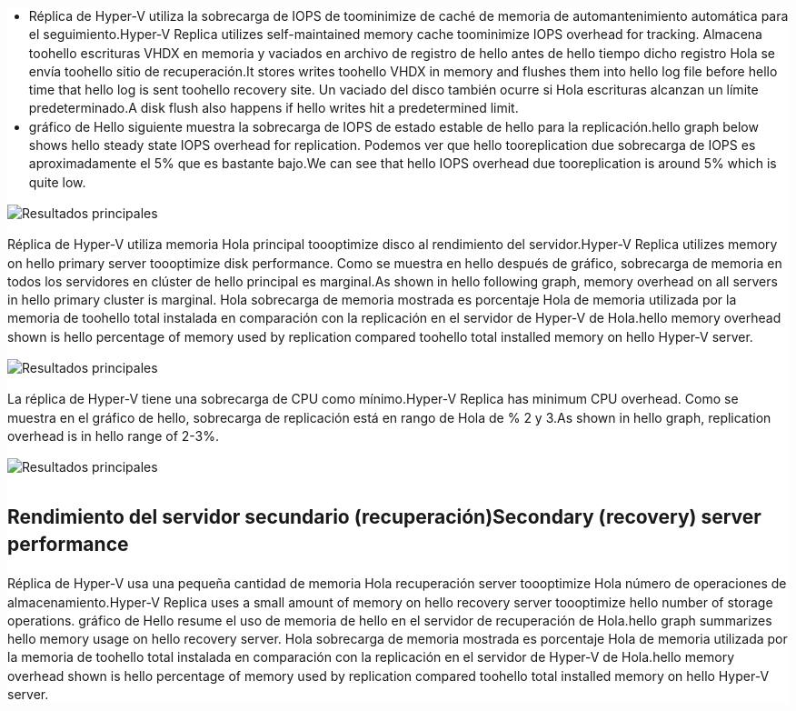 * <span data-ttu-id="cd8a5-124">Réplica de Hyper-V utiliza la sobrecarga de IOPS de toominimize de caché de memoria de automantenimiento automática para el seguimiento.</span><span class="sxs-lookup"><span data-stu-id="cd8a5-124">Hyper-V Replica utilizes self-maintained memory cache toominimize IOPS overhead for tracking.</span></span> <span data-ttu-id="cd8a5-125">Almacena toohello escrituras VHDX en memoria y vaciados en archivo de registro de hello antes de hello tiempo dicho registro Hola se envía toohello sitio de recuperación.</span><span class="sxs-lookup"><span data-stu-id="cd8a5-125">It stores writes toohello VHDX in memory and flushes them into hello log file before hello time that hello log is sent toohello recovery site.</span></span> <span data-ttu-id="cd8a5-126">Un vaciado del disco también ocurre si Hola escrituras alcanzan un límite predeterminado.</span><span class="sxs-lookup"><span data-stu-id="cd8a5-126">A disk flush also happens if hello writes hit a predetermined limit.</span></span>
* <span data-ttu-id="cd8a5-127">gráfico de Hello siguiente muestra la sobrecarga de IOPS de estado estable de hello para la replicación.</span><span class="sxs-lookup"><span data-stu-id="cd8a5-127">hello graph below shows hello steady state IOPS overhead for replication.</span></span> <span data-ttu-id="cd8a5-128">Podemos ver que hello tooreplication due sobrecarga de IOPS es aproximadamente el 5% que es bastante bajo.</span><span class="sxs-lookup"><span data-stu-id="cd8a5-128">We can see that hello IOPS overhead due tooreplication is around 5% which is quite low.</span></span>

![Resultados principales](./media/site-recovery-performance-and-scaling-testing-on-premises-to-on-premises/IC744913.png)

<span data-ttu-id="cd8a5-130">Réplica de Hyper-V utiliza memoria Hola principal toooptimize disco al rendimiento del servidor.</span><span class="sxs-lookup"><span data-stu-id="cd8a5-130">Hyper-V Replica utilizes memory on hello primary server toooptimize disk performance.</span></span> <span data-ttu-id="cd8a5-131">Como se muestra en hello después de gráfico, sobrecarga de memoria en todos los servidores en clúster de hello principal es marginal.</span><span class="sxs-lookup"><span data-stu-id="cd8a5-131">As shown in hello following graph, memory overhead on all servers in hello primary cluster is marginal.</span></span> <span data-ttu-id="cd8a5-132">Hola sobrecarga de memoria mostrada es porcentaje Hola de memoria utilizada por la memoria de toohello total instalada en comparación con la replicación en el servidor de Hyper-V de Hola.</span><span class="sxs-lookup"><span data-stu-id="cd8a5-132">hello memory overhead shown is hello percentage of memory used by replication compared toohello total installed memory on hello Hyper-V server.</span></span>

![Resultados principales](./media/site-recovery-performance-and-scaling-testing-on-premises-to-on-premises/IC744914.png)

<span data-ttu-id="cd8a5-134">La réplica de Hyper-V tiene una sobrecarga de CPU como mínimo.</span><span class="sxs-lookup"><span data-stu-id="cd8a5-134">Hyper-V Replica has minimum CPU overhead.</span></span> <span data-ttu-id="cd8a5-135">Como se muestra en el gráfico de hello, sobrecarga de replicación está en rango de Hola de % 2 y 3.</span><span class="sxs-lookup"><span data-stu-id="cd8a5-135">As shown in hello graph, replication overhead is in hello range of 2-3%.</span></span>

![Resultados principales](./media/site-recovery-performance-and-scaling-testing-on-premises-to-on-premises/IC744915.png)

## <a name="secondary-recovery-server-performance"></a><span data-ttu-id="cd8a5-137">Rendimiento del servidor secundario (recuperación)</span><span class="sxs-lookup"><span data-stu-id="cd8a5-137">Secondary (recovery) server performance</span></span>

<span data-ttu-id="cd8a5-138">Réplica de Hyper-V usa una pequeña cantidad de memoria Hola recuperación server toooptimize Hola número de operaciones de almacenamiento.</span><span class="sxs-lookup"><span data-stu-id="cd8a5-138">Hyper-V Replica uses a small amount of memory on hello recovery server toooptimize hello number of storage operations.</span></span> <span data-ttu-id="cd8a5-139">gráfico de Hello resume el uso de memoria de hello en el servidor de recuperación de Hola.</span><span class="sxs-lookup"><span data-stu-id="cd8a5-139">hello graph summarizes hello memory usage on hello recovery server.</span></span> <span data-ttu-id="cd8a5-140">Hola sobrecarga de memoria mostrada es porcentaje Hola de memoria utilizada por la memoria de toohello total instalada en comparación con la replicación en el servidor de Hyper-V de Hola.</span><span class="sxs-lookup"><span data-stu-id="cd8a5-140">hello memory overhead shown is hello percentage of memory used by replication compared toohello total installed memory on hello Hyper-V server.</span></span>
